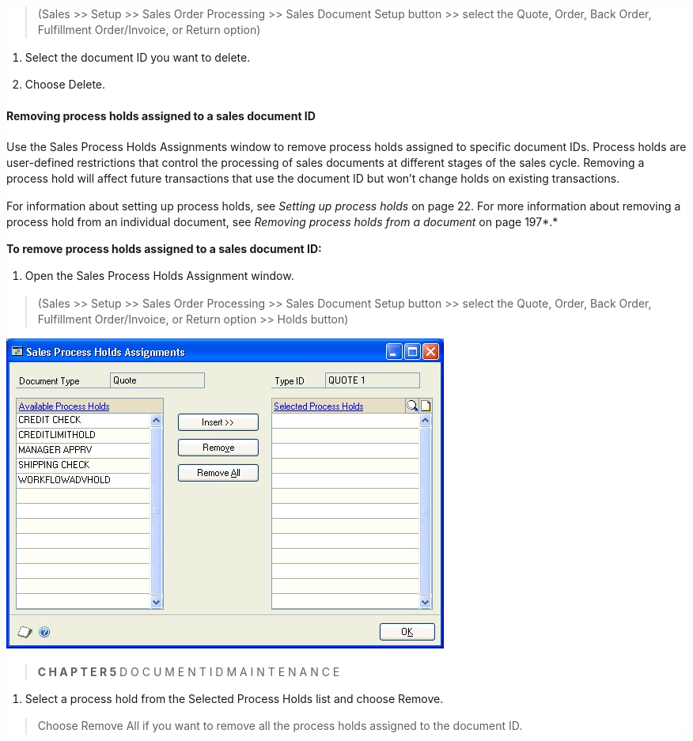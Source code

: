 >   (Sales \>\> Setup \>\> Sales Order Processing \>\> Sales Document Setup
>   button \>\> select the Quote, Order, Back Order, Fulfillment Order/Invoice,
>   or Return option)

1.  Select the document ID you want to delete.

2.  Choose Delete.

#### Removing process holds assigned to a sales document ID

Use the Sales Process Holds Assignments window to remove process holds assigned
to specific document IDs. Process holds are user-defined restrictions that
control the processing of sales documents at different stages of the sales
cycle. Removing a process hold will affect future transactions that use the
document ID but won’t change holds on existing transactions.

For information about setting up process holds, see *Setting up process holds*
on page 22. For more information about removing a process hold from an
individual document, see *Removing process holds from a document* on page 197*.*

**To remove process holds assigned to a sales document ID:**

1.  Open the Sales Process Holds Assignment window.

>   (Sales \>\> Setup \>\> Sales Order Processing \>\> Sales Document Setup
>   button \>\> select the Quote, Order, Back Order, Fulfillment Order/Invoice,
>   or Return option \>\> Holds button)

![](media/1fee0b6dccaafa77bac4ce2c1bf8b7bc.jpg)

>   **C H A P T E R 5** D O C U M E N T I D M A I N T E N A N C E

1.  Select a process hold from the Selected Process Holds list and choose
    Remove.

>   Choose Remove All if you want to remove all the process holds assigned to
>   the document ID.
